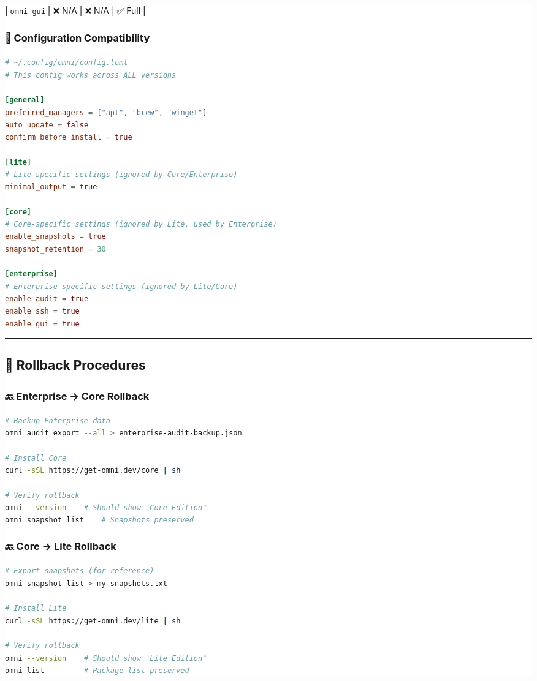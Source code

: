| `omni gui` | ❌ N/A | ❌ N/A | ✅ Full |

### **🔧 Configuration Compatibility**

```toml
# ~/.config/omni/config.toml
# This config works across ALL versions

[general]
preferred_managers = ["apt", "brew", "winget"]
auto_update = false
confirm_before_install = true

[lite]
# Lite-specific settings (ignored by Core/Enterprise)
minimal_output = true

[core]
# Core-specific settings (ignored by Lite, used by Enterprise)
enable_snapshots = true
snapshot_retention = 30

[enterprise]
# Enterprise-specific settings (ignored by Lite/Core)
enable_audit = true
enable_ssh = true
enable_gui = true
```

---

## 🚀 **Rollback Procedures**

### **🔙 Enterprise → Core Rollback**
```bash
# Backup Enterprise data
omni audit export --all > enterprise-audit-backup.json

# Install Core
curl -sSL https://get-omni.dev/core | sh

# Verify rollback
omni --version    # Should show "Core Edition"
omni snapshot list    # Snapshots preserved
```

### **🔙 Core → Lite Rollback**
```bash
# Export snapshots (for reference)
omni snapshot list > my-snapshots.txt

# Install Lite
curl -sSL https://get-omni.dev/lite | sh

# Verify rollback
omni --version    # Should show "Lite Edition"
omni list         # Package list preserved
```
